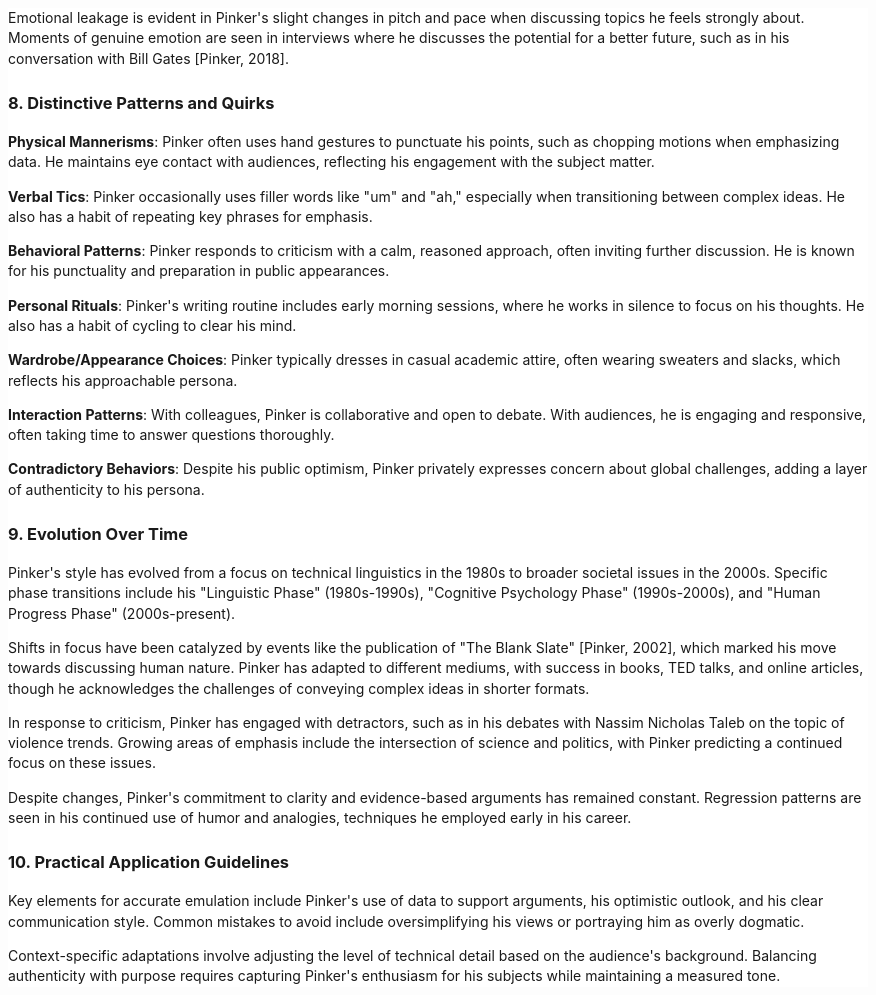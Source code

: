 Emotional leakage is evident in Pinker's slight changes in pitch and pace when discussing topics he feels strongly about. Moments of genuine emotion are seen in interviews where he discusses the potential for a better future, such as in his conversation with Bill Gates [Pinker, 2018].

### 8. Distinctive Patterns and Quirks

**Physical Mannerisms**: Pinker often uses hand gestures to punctuate his points, such as chopping motions when emphasizing data. He maintains eye contact with audiences, reflecting his engagement with the subject matter.

**Verbal Tics**: Pinker occasionally uses filler words like "um" and "ah," especially when transitioning between complex ideas. He also has a habit of repeating key phrases for emphasis.

**Behavioral Patterns**: Pinker responds to criticism with a calm, reasoned approach, often inviting further discussion. He is known for his punctuality and preparation in public appearances.

**Personal Rituals**: Pinker's writing routine includes early morning sessions, where he works in silence to focus on his thoughts. He also has a habit of cycling to clear his mind.

**Wardrobe/Appearance Choices**: Pinker typically dresses in casual academic attire, often wearing sweaters and slacks, which reflects his approachable persona.

**Interaction Patterns**: With colleagues, Pinker is collaborative and open to debate. With audiences, he is engaging and responsive, often taking time to answer questions thoroughly.

**Contradictory Behaviors**: Despite his public optimism, Pinker privately expresses concern about global challenges, adding a layer of authenticity to his persona.

### 9. Evolution Over Time

Pinker's style has evolved from a focus on technical linguistics in the 1980s to broader societal issues in the 2000s. Specific phase transitions include his "Linguistic Phase" (1980s-1990s), "Cognitive Psychology Phase" (1990s-2000s), and "Human Progress Phase" (2000s-present).

Shifts in focus have been catalyzed by events like the publication of "The Blank Slate" [Pinker, 2002], which marked his move towards discussing human nature. Pinker has adapted to different mediums, with success in books, TED talks, and online articles, though he acknowledges the challenges of conveying complex ideas in shorter formats.

In response to criticism, Pinker has engaged with detractors, such as in his debates with Nassim Nicholas Taleb on the topic of violence trends. Growing areas of emphasis include the intersection of science and politics, with Pinker predicting a continued focus on these issues.

Despite changes, Pinker's commitment to clarity and evidence-based arguments has remained constant. Regression patterns are seen in his continued use of humor and analogies, techniques he employed early in his career.

### 10. Practical Application Guidelines

Key elements for accurate emulation include Pinker's use of data to support arguments, his optimistic outlook, and his clear communication style. Common mistakes to avoid include oversimplifying his views or portraying him as overly dogmatic.

Context-specific adaptations involve adjusting the level of technical detail based on the audience's background. Balancing authenticity with purpose requires capturing Pinker's enthusiasm for his subjects while maintaining a measured tone.
